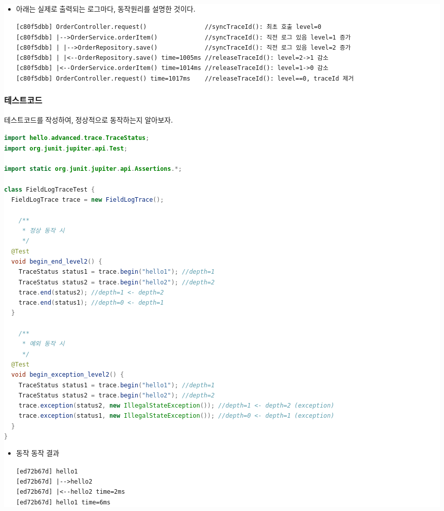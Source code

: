 - 아래는 실제로 출력되는 로그마다, 동작원리를 설명한 것이다.
    
    ```text
    [c80f5dbb] OrderController.request()                //syncTraceId(): 최초 호출 level=0
    [c80f5dbb] |-->OrderService.orderItem()             //syncTraceId(): 직전 로그 있음 level=1 증가
    [c80f5dbb] | |-->OrderRepository.save()             //syncTraceId(): 직전 로그 있음 level=2 증가
    [c80f5dbb] | |<--OrderRepository.save() time=1005ms //releaseTraceId(): level=2->1 감소
    [c80f5dbb] |<--OrderService.orderItem() time=1014ms //releaseTraceId(): level=1->0 감소
    [c80f5dbb] OrderController.request() time=1017ms    //releaseTraceId(): level==0, traceId 제거
    ```
    

### 테스트코드

테스트코드를 작성하여, 정상적으로 동작하는지 알아보자.

```java
import hello.advanced.trace.TraceStatus;
import org.junit.jupiter.api.Test;

import static org.junit.jupiter.api.Assertions.*;

class FieldLogTraceTest {
  FieldLogTrace trace = new FieldLogTrace();

	/**
	 * 정상 동작 시
	 */
  @Test
  void begin_end_level2() {
    TraceStatus status1 = trace.begin("hello1"); //depth=1
    TraceStatus status2 = trace.begin("hello2"); //depth=2
    trace.end(status2); //depth=1 <- depth=2
    trace.end(status1); //depth=0 <- depth=1
  }

	/**
	 * 예외 동작 시
	 */
  @Test
  void begin_exception_level2() {
    TraceStatus status1 = trace.begin("hello1"); //depth=1
    TraceStatus status2 = trace.begin("hello2"); //depth=2
    trace.exception(status2, new IllegalStateException()); //depth=1 <- depth=2 (exception)
    trace.exception(status1, new IllegalStateException()); //depth=0 <- depth=1 (exception)
  }
}
```

- 동작 동작 결과
    
    ```text
    [ed72b67d] hello1
    [ed72b67d] |-->hello2
    [ed72b67d] |<--hello2 time=2ms
    [ed72b67d] hello1 time=6ms
    ```
    